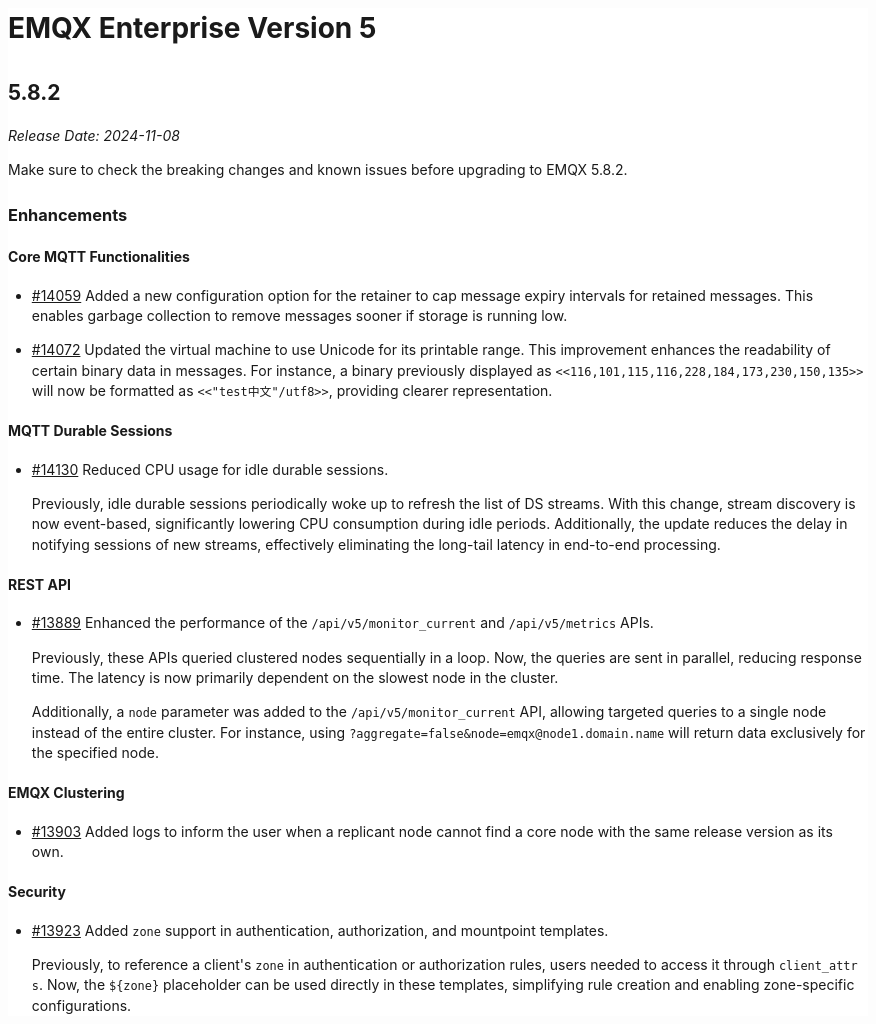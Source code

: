 # EMQX Enterprise Version 5

## 5.8.2

*Release Date: 2024-11-08*

Make sure to check the breaking changes and known issues before upgrading to EMQX 5.8.2.

### Enhancements

#### Core MQTT Functionalities

- [#14059](https://github.com/emqx/emqx/pull/14059) Added a new configuration option for the retainer to cap message expiry intervals for retained messages. This enables garbage collection to remove messages sooner if storage is running low.

- [#14072](https://github.com/emqx/emqx/pull/14072) Updated the virtual machine to use Unicode for its printable range. This improvement enhances the readability of certain binary data in messages. For instance, a binary previously displayed as `<<116,101,115,116,228,184,173,230,150,135>>` will now be formatted as `<<"test中文"/utf8>>`, providing clearer representation.

#### MQTT Durable Sessions

- [#14130](https://github.com/emqx/emqx/pull/14130) Reduced CPU usage for idle durable sessions.

  Previously, idle durable sessions periodically woke up to refresh the list of DS streams. With this change, stream discovery is now event-based, significantly lowering CPU consumption during idle periods. Additionally, the update reduces the delay in notifying sessions of new streams, effectively eliminating the long-tail latency in end-to-end processing.

#### REST API

- [#13889](https://github.com/emqx/emqx/pull/13889) Enhanced the performance of the `/api/v5/monitor_current` and `/api/v5/metrics` APIs.

  Previously, these APIs queried clustered nodes sequentially in a loop. Now, the queries are sent in parallel, reducing response time. The latency is now primarily dependent on the slowest node in the cluster.

  Additionally, a `node` parameter was added to the `/api/v5/monitor_current` API, allowing targeted queries to a single node instead of the entire cluster. For instance, using `?aggregate=false&node=emqx@node1.domain.name` will return data exclusively for the specified node.

#### EMQX Clustering

- [#13903](https://github.com/emqx/emqx/pull/13903) Added logs to inform the user when a replicant node cannot find a core node with the same release version as its own.

#### Security

- [#13923](https://github.com/emqx/emqx/pull/13923) Added `zone` support in authentication, authorization, and mountpoint templates.

  Previously, to reference a client's `zone` in authentication or authorization rules, users needed to access it through `client_attrs`. Now, the `${zone}` placeholder can be used directly in these templates, simplifying rule creation and enabling zone-specific configurations.
